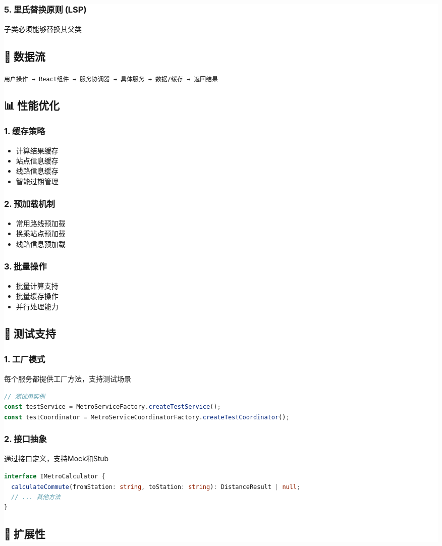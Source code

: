 ### 5. 里氏替换原则 (LSP)
子类必须能够替换其父类

## 🔄 数据流

```
用户操作 → React组件 → 服务协调器 → 具体服务 → 数据/缓存 → 返回结果
```

## 📊 性能优化

### 1. 缓存策略
- 计算结果缓存
- 站点信息缓存
- 线路信息缓存
- 智能过期管理

### 2. 预加载机制
- 常用路线预加载
- 换乘站点预加载
- 线路信息预加载

### 3. 批量操作
- 批量计算支持
- 批量缓存操作
- 并行处理能力

## 🧪 测试支持

### 1. 工厂模式
每个服务都提供工厂方法，支持测试场景

```typescript
// 测试用实例
const testService = MetroServiceFactory.createTestService();
const testCoordinator = MetroServiceCoordinatorFactory.createTestCoordinator();
```

### 2. 接口抽象
通过接口定义，支持Mock和Stub

```typescript
interface IMetroCalculator {
  calculateCommute(fromStation: string, toStation: string): DistanceResult | null;
  // ... 其他方法
}
```

## 🚀 扩展性
